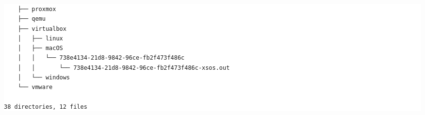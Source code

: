 ```
    ├── proxmox
    ├── qemu
    ├── virtualbox
    │   ├── linux
    │   ├── macOS
    │   │   └── 738e4134-21d8-9842-96ce-fb2f473f486c
    │   │       └── 738e4134-21d8-9842-96ce-fb2f473f486c-xsos.out
    │   └── windows
    └── vmware

38 directories, 12 files
```
